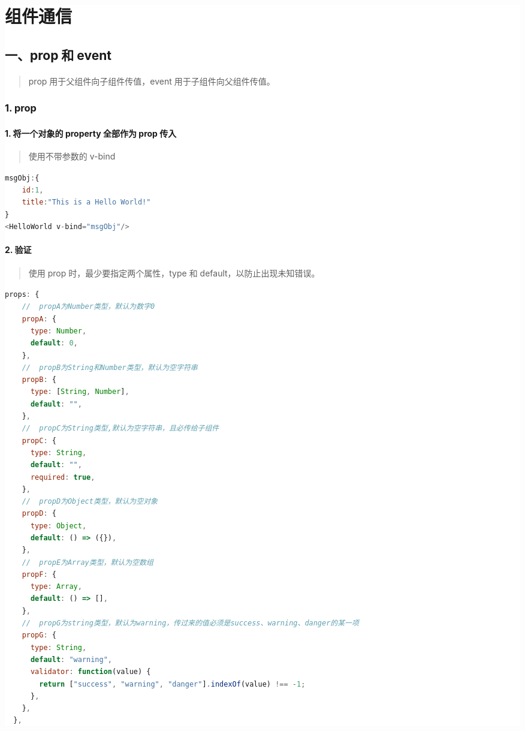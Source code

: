 # 组件通信

## 一、prop 和 event

> prop 用于父组件向子组件传值，event 用于子组件向父组件传值。

### 1. prop

#### 1. 将一个对象的 property 全部作为 prop 传入

> 使用不带参数的 v-bind

```js
msgObj:{
    id:1,
    title:"This is a Hello World!"
}
<HelloWorld v-bind="msgObj"/>
```

#### 2. 验证

> 使用 prop 时，最少要指定两个属性，type 和 default，以防止出现未知错误。

```js
props: {
    //  propA为Number类型，默认为数字0
    propA: {
      type: Number,
      default: 0,
    },
    //  propB为String和Number类型，默认为空字符串
    propB: {
      type: [String, Number],
      default: "",
    },
    //  propC为String类型,默认为空字符串，且必传给子组件
    propC: {
      type: String,
      default: "",
      required: true,
    },
    //  propD为Object类型，默认为空对象
    propD: {
      type: Object,
      default: () => ({}),
    },
    //  propE为Array类型，默认为空数组
    propF: {
      type: Array,
      default: () => [],
    },
    //  propG为string类型，默认为warning，传过来的值必须是success、warning、danger的某一项
    propG: {
      type: String,
      default: "warning",
      validator: function(value) {
        return ["success", "warning", "danger"].indexOf(value) !== -1;
      },
    },
  },
```
